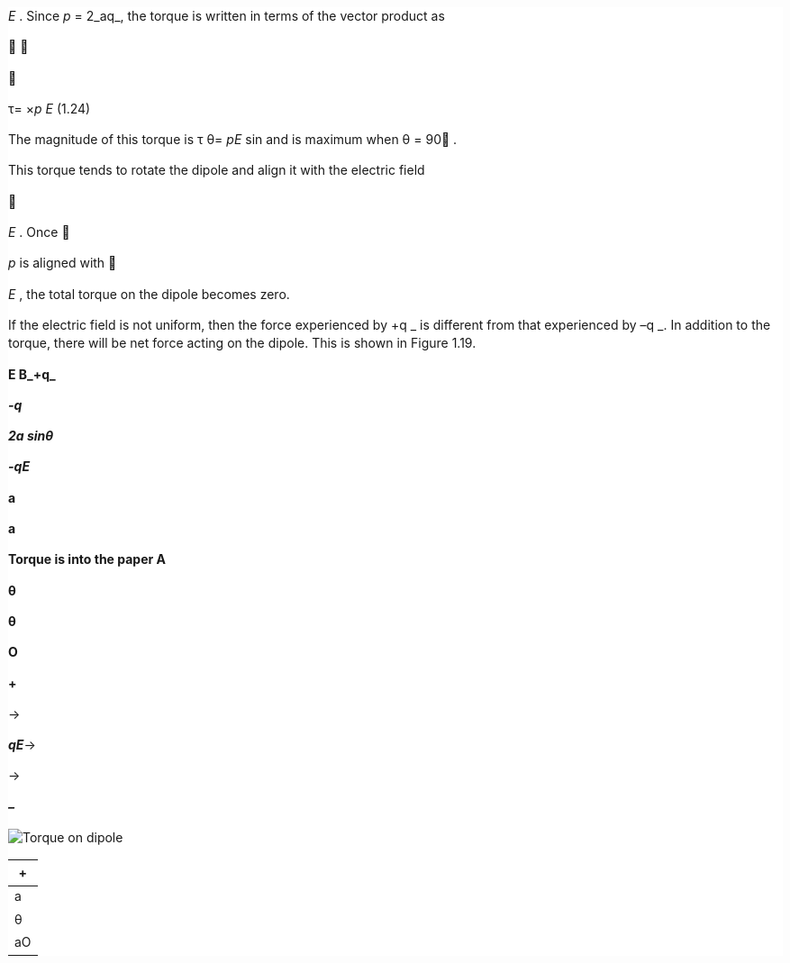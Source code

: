 _E_ . Since _p_ = 2_aq_, the torque is written in terms of the vector product as

 



τ= ×_p E_ (1.24)

The magnitude of this torque is τ θ= _pE_ sin and is maximum when θ = 90 .

This torque tends to rotate the dipole and align it with the electric field



_E_ . Once 

_p_ is aligned with 

_E_ , the total torque on the dipole becomes zero.

If the electric field is not uniform, then the force experienced by +q _ is different from that experienced by –q _. In addition to the torque, there will be net force acting on the dipole. This is shown in Figure 1.19.

**E B_+q_**

**_\-q_**

**_2a sinθ_**

**_\-qE_**

**a**

**a**

**Torque is into the paper A**

**θ**

**θ**

**O**

**+**

→

**_qE_**→

→

**_–_**

![Torque on dipole](1.18.png "")






| + |
|------|
| a |
| θ |
| aO |
